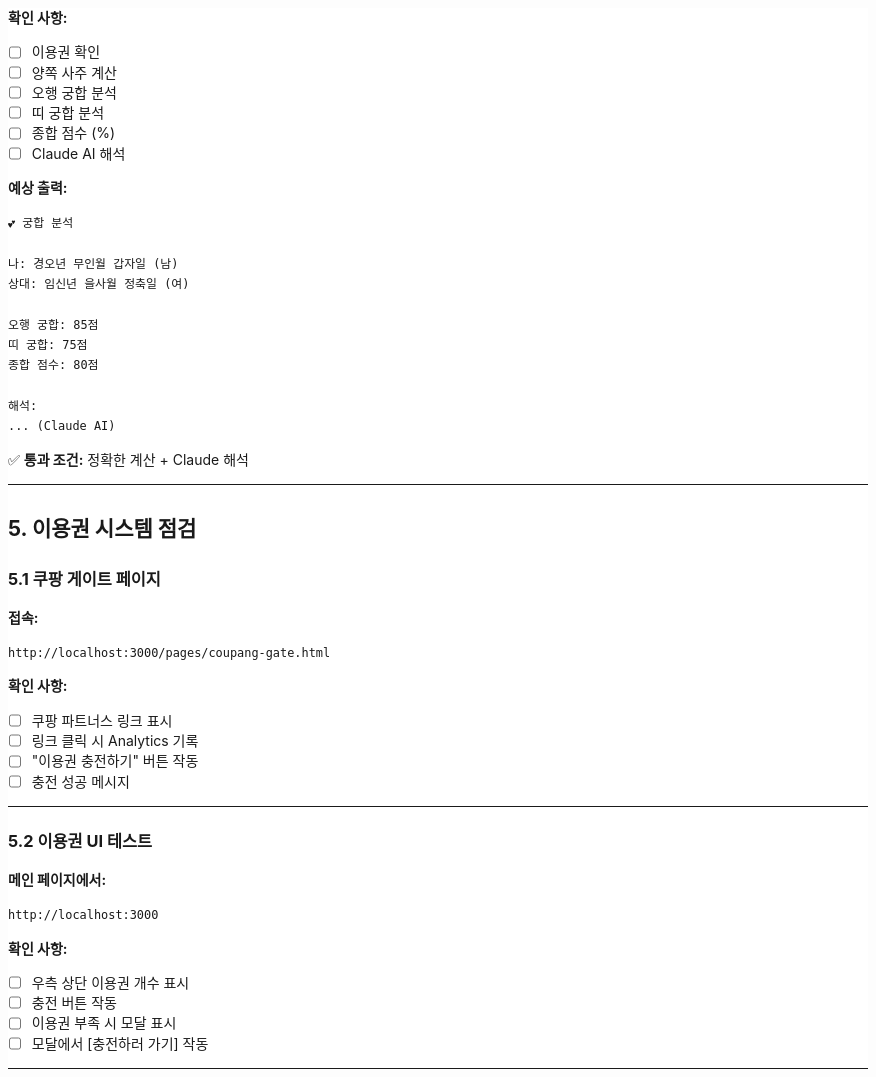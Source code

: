 **확인 사항:**
- [ ] 이용권 확인
- [ ] 양쪽 사주 계산
- [ ] 오행 궁합 분석
- [ ] 띠 궁합 분석
- [ ] 종합 점수 (%)
- [ ] Claude AI 해석

**예상 출력:**
```
💕 궁합 분석

나: 경오년 무인월 갑자일 (남)
상대: 임신년 을사월 정축일 (여)

오행 궁합: 85점
띠 궁합: 75점
종합 점수: 80점

해석:
... (Claude AI)
```

✅ **통과 조건:** 정확한 계산 + Claude 해석

---

## 5. 이용권 시스템 점검

### 5.1 쿠팡 게이트 페이지

**접속:**
```
http://localhost:3000/pages/coupang-gate.html
```

**확인 사항:**
- [ ] 쿠팡 파트너스 링크 표시
- [ ] 링크 클릭 시 Analytics 기록
- [ ] "이용권 충전하기" 버튼 작동
- [ ] 충전 성공 메시지

---

### 5.2 이용권 UI 테스트

**메인 페이지에서:**
```
http://localhost:3000
```

**확인 사항:**
- [ ] 우측 상단 이용권 개수 표시
- [ ] 충전 버튼 작동
- [ ] 이용권 부족 시 모달 표시
- [ ] 모달에서 [충전하러 가기] 작동

---